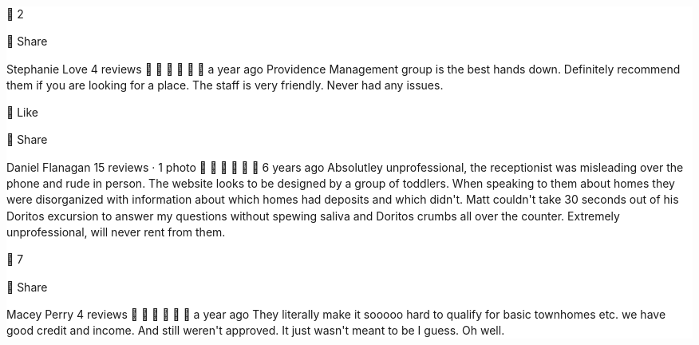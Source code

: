 
2


Share


Stephanie Love
4 reviews






a year ago
Providence Management group is the best hands down. Definitely recommend them if you are looking for a place. The staff is very friendly. Never had any issues.


Like


Share


Daniel Flanagan
15 reviews · 1 photo






6 years ago
Absolutley unprofessional, the receptionist was misleading over the phone and rude in person. The website looks to be designed by a group of toddlers. When speaking to them about homes they were disorganized with information about which homes had deposits and which didn't. Matt couldn't take 30 seconds out of his Doritos excursion to answer my questions without spewing saliva and Doritos crumbs all over the counter. Extremely unprofessional, will never rent from them.


7


Share


Macey Perry
4 reviews






a year ago
They literally make it sooooo hard to qualify for basic townhomes etc.
we have good credit and income. And still weren't approved. It just wasn't meant to be I guess. Oh well.
